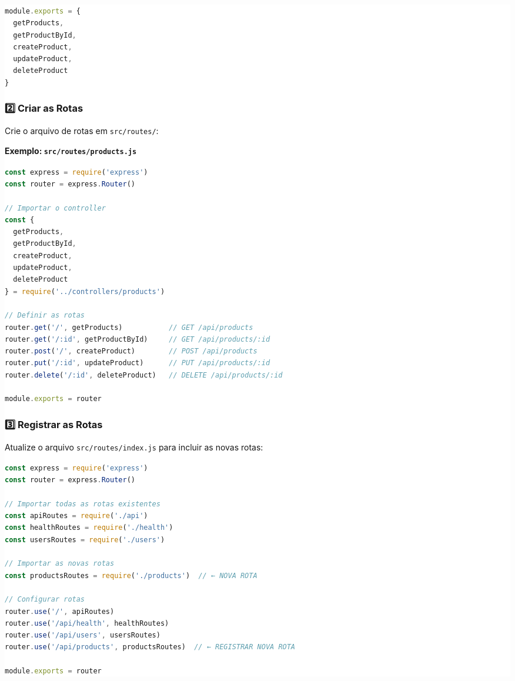 ```javascript
module.exports = {
  getProducts,
  getProductById,
  createProduct,
  updateProduct,
  deleteProduct
}
```

### 2️⃣ **Criar as Rotas**

Crie o arquivo de rotas em `src/routes/`:

**Exemplo: `src/routes/products.js`**

```javascript
const express = require('express')
const router = express.Router()

// Importar o controller
const {
  getProducts,
  getProductById,
  createProduct,
  updateProduct,
  deleteProduct
} = require('../controllers/products')

// Definir as rotas
router.get('/', getProducts)           // GET /api/products
router.get('/:id', getProductById)     // GET /api/products/:id
router.post('/', createProduct)        // POST /api/products
router.put('/:id', updateProduct)      // PUT /api/products/:id
router.delete('/:id', deleteProduct)   // DELETE /api/products/:id

module.exports = router
```

### 3️⃣ **Registrar as Rotas**

Atualize o arquivo `src/routes/index.js` para incluir as novas rotas:

```javascript
const express = require('express')
const router = express.Router()

// Importar todas as rotas existentes
const apiRoutes = require('./api')
const healthRoutes = require('./health')
const usersRoutes = require('./users')

// Importar as novas rotas
const productsRoutes = require('./products')  // ← NOVA ROTA

// Configurar rotas
router.use('/', apiRoutes)
router.use('/api/health', healthRoutes)
router.use('/api/users', usersRoutes)
router.use('/api/products', productsRoutes)  // ← REGISTRAR NOVA ROTA

module.exports = router
```
